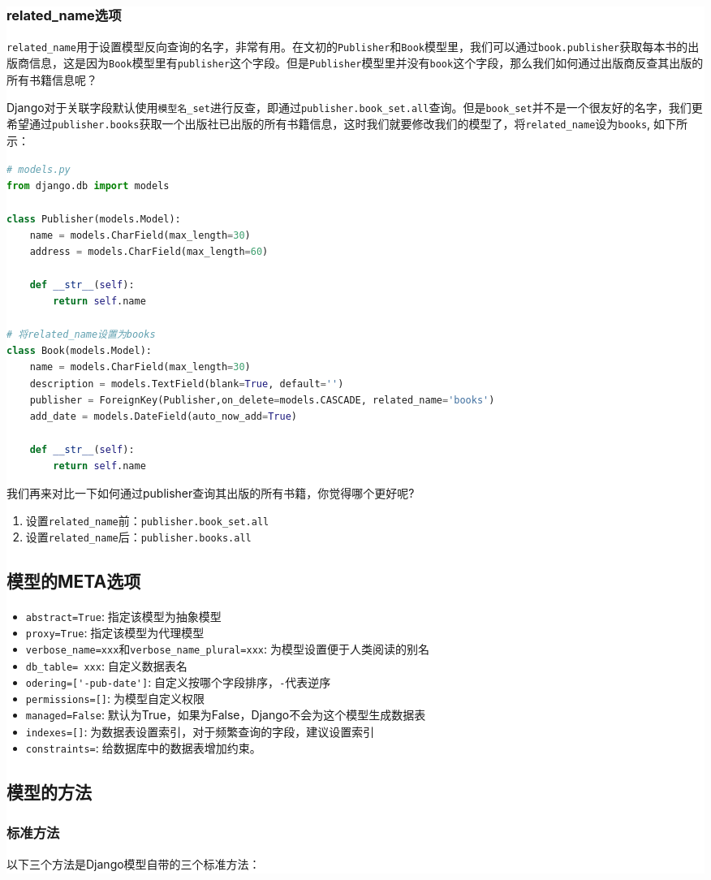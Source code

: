 ### related_name选项

`related_name`用于设置模型反向查询的名字，非常有用。在文初的`Publisher`和`Book`模型里，我们可以通过`book.publisher`获取每本书的出版商信息，这是因为`Book`模型里有`publisher`这个字段。但是`Publisher`模型里并没有`book`这个字段，那么我们如何通过出版商反查其出版的所有书籍信息呢？

Django对于关联字段默认使用`模型名_set`进行反查，即通过`publisher.book_set.all`查询。但是`book_set`并不是一个很友好的名字，我们更希望通过`publisher.books`获取一个出版社已出版的所有书籍信息，这时我们就要修改我们的模型了，将`related_name`设为`books`, 如下所示：

```py
# models.py
from django.db import models
 
class Publisher(models.Model):
    name = models.CharField(max_length=30)
    address = models.CharField(max_length=60)
 
    def __str__(self):
        return self.name

# 将related_name设置为books
class Book(models.Model):
    name = models.CharField(max_length=30)
    description = models.TextField(blank=True, default='')
    publisher = ForeignKey(Publisher,on_delete=models.CASCADE, related_name='books')
    add_date = models.DateField(auto_now_add=True)
 
    def __str__(self):
        return self.name
```

我们再来对比一下如何通过publisher查询其出版的所有书籍，你觉得哪个更好呢?

1. 设置`related_name`前：`publisher.book_set.all`
2. 设置`related_name`后：`publisher.books.all`

## 模型的META选项

- `abstract=True`: 指定该模型为抽象模型
- `proxy=True`: 指定该模型为代理模型
- `verbose_name=xxx`和`verbose_name_plural=xxx`: 为模型设置便于人类阅读的别名
- `db_table= xxx`: 自定义数据表名
- `odering=['-pub-date']`: 自定义按哪个字段排序，`-`代表逆序
- `permissions=[]`: 为模型自定义权限
- `managed=False`: 默认为True，如果为False，Django不会为这个模型生成数据表
- `indexes=[]`: 为数据表设置索引，对于频繁查询的字段，建议设置索引
- `constraints=`: 给数据库中的数据表增加约束。

## 模型的方法

### 标准方法

以下三个方法是Django模型自带的三个标准方法：
